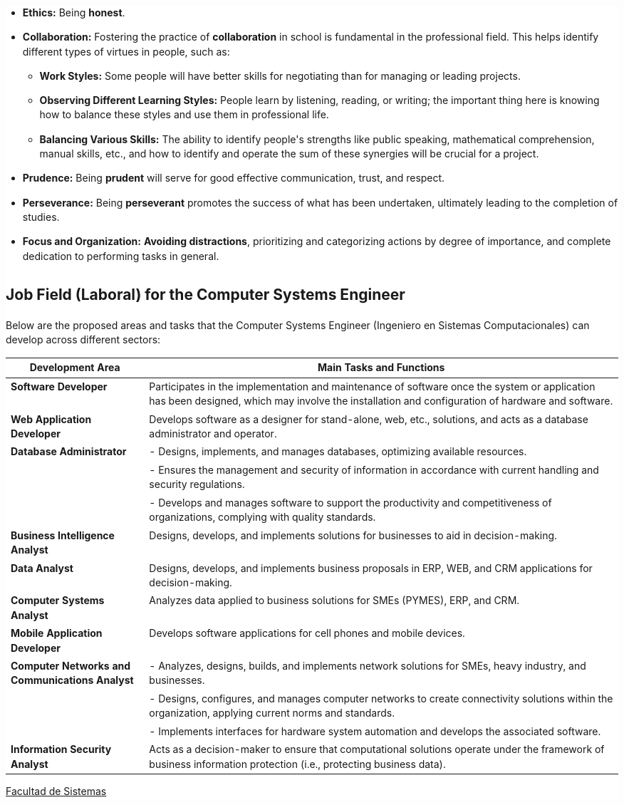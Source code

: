 - **Ethics:** Being **honest**.
    
- **Collaboration:** Fostering the practice of **collaboration** in school is fundamental in the professional field. This helps identify different types of virtues in people, such as:
    
    - **Work Styles:** Some people will have better skills for negotiating than for managing or leading projects.
        
    - **Observing Different Learning Styles:** People learn by listening, reading, or writing; the important thing here is knowing how to balance these styles and use them in professional life.
        
    - **Balancing Various Skills:** The ability to identify people's strengths like public speaking, mathematical comprehension, manual skills, etc., and how to identify and operate the sum of these synergies will be crucial for a project.
        
- **Prudence:** Being **prudent** will serve for good effective communication, trust, and respect.
    
- **Perseverance:** Being **perseverant** promotes the success of what has been undertaken, ultimately leading to the completion of studies.
    
- **Focus and Organization:** **Avoiding distractions**, prioritizing and categorizing actions by degree of importance, and complete dedication to performing tasks in general.

## Job Field (Laboral) for the Computer Systems Engineer

Below are the proposed areas and tasks that the Computer Systems Engineer (Ingeniero en Sistemas Computacionales) can develop across different sectors:

|Development Area|Main Tasks and Functions|
|---|---|
|**Software Developer**|Participates in the implementation and maintenance of software once the system or application has been designed, which may involve the installation and configuration of hardware and software.|
|**Web Application Developer**|Develops software as a designer for stand-alone, web, etc., solutions, and acts as a database administrator and operator.|
|**Database Administrator**|- Designs, implements, and manages databases, optimizing available resources.|
||- Ensures the management and security of information in accordance with current handling and security regulations.|
||- Develops and manages software to support the productivity and competitiveness of organizations, complying with quality standards.|
|**Business Intelligence Analyst**|Designs, develops, and implements solutions for businesses to aid in decision-making.|
|**Data Analyst**|Designs, develops, and implements business proposals in ERP, WEB, and CRM applications for decision-making.|
|**Computer Systems Analyst**|Analyzes data applied to business solutions for SMEs (PYMES), ERP, and CRM.|
|**Mobile Application Developer**|Develops software applications for cell phones and mobile devices.|
|**Computer Networks and Communications Analyst**|- Analyzes, designs, builds, and implements network solutions for SMEs, heavy industry, and businesses.|
||- Designs, configures, and manages computer networks to create connectivity solutions within the organization, applying current norms and standards.|
||- Implements interfaces for hardware system automation and develops the associated software.|
|**Information Security Analyst**|Acts as a decision-maker to ensure that computational solutions operate under the framework of business information protection (i.e., protecting business data).|

[Facultad de Sistemas](https://www.uadec.mx/sistemas/)
